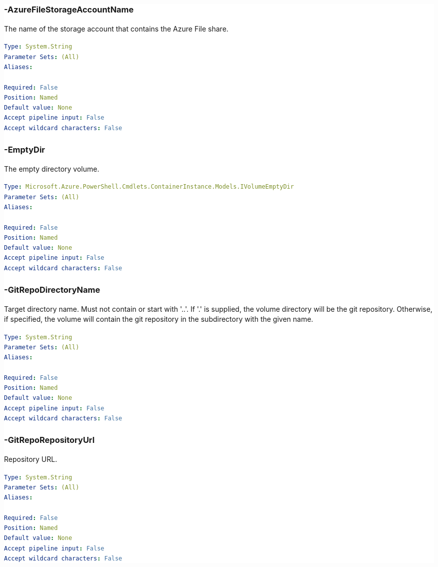 ### -AzureFileStorageAccountName
The name of the storage account that contains the Azure File share.

```yaml
Type: System.String
Parameter Sets: (All)
Aliases:

Required: False
Position: Named
Default value: None
Accept pipeline input: False
Accept wildcard characters: False
```

### -EmptyDir
The empty directory volume.

```yaml
Type: Microsoft.Azure.PowerShell.Cmdlets.ContainerInstance.Models.IVolumeEmptyDir
Parameter Sets: (All)
Aliases:

Required: False
Position: Named
Default value: None
Accept pipeline input: False
Accept wildcard characters: False
```

### -GitRepoDirectoryName
Target directory name.
Must not contain or start with '..'.
If '.' is supplied, the volume directory will be the git repository.
Otherwise, if specified, the volume will contain the git repository in the subdirectory with the given name.

```yaml
Type: System.String
Parameter Sets: (All)
Aliases:

Required: False
Position: Named
Default value: None
Accept pipeline input: False
Accept wildcard characters: False
```

### -GitRepoRepositoryUrl
Repository URL.

```yaml
Type: System.String
Parameter Sets: (All)
Aliases:

Required: False
Position: Named
Default value: None
Accept pipeline input: False
Accept wildcard characters: False
```
